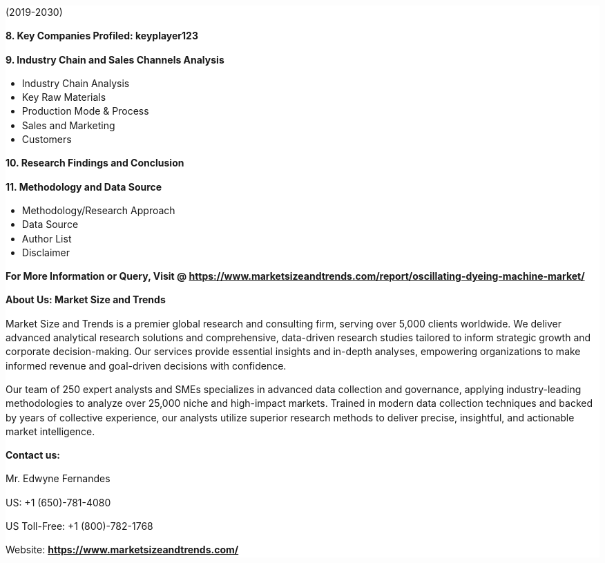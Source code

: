 (2019-2030)</li></ul><p><strong>8. Key Companies Profiled: keyplayer123</strong></p><p><strong>9. Industry Chain and Sales Channels Analysis</strong></p><ul><li>Industry Chain Analysis</li><li>Key Raw Materials</li><li>Production Mode &amp; Process</li><li>Sales and Marketing</li><li>Customers</li></ul><p><strong>10. Research Findings and Conclusion</strong></p><p><strong>11. Methodology and Data Source</strong></p><ul><li>Methodology/Research Approach</li><li>Data Source</li><li>Author List</li><li>Disclaimer</li></ul></p><p><strong>For More Information or Query, Visit @ <a href="https://www.marketsizeandtrends.com/report/oscillating-dyeing-machine-market/">https://www.marketsizeandtrends.com/report/oscillating-dyeing-machine-market/</a></strong></p><p><strong>About Us: Market Size and Trends</strong></p><p>Market Size and Trends is a premier global research and consulting firm, serving over 5,000 clients worldwide. We deliver advanced analytical research solutions and comprehensive, data-driven research studies tailored to inform strategic growth and corporate decision-making. Our services provide essential insights and in-depth analyses, empowering organizations to make informed revenue and goal-driven decisions with confidence.</p><p>Our team of 250 expert analysts and SMEs specializes in advanced data collection and governance, applying industry-leading methodologies to analyze over 25,000 niche and high-impact markets. Trained in modern data collection techniques and backed by years of collective experience, our analysts utilize superior research methods to deliver precise, insightful, and actionable market intelligence.</p><p><strong>Contact us:</strong></p><p>Mr. Edwyne Fernandes</p><p>US: +1 (650)-781-4080</p><p>US Toll-Free: +1 (800)-782-1768</p><p>Website: <strong><a href="https://www.marketsizeandtrends.com/">https://www.marketsizeandtrends.com/</a></strong></p>
